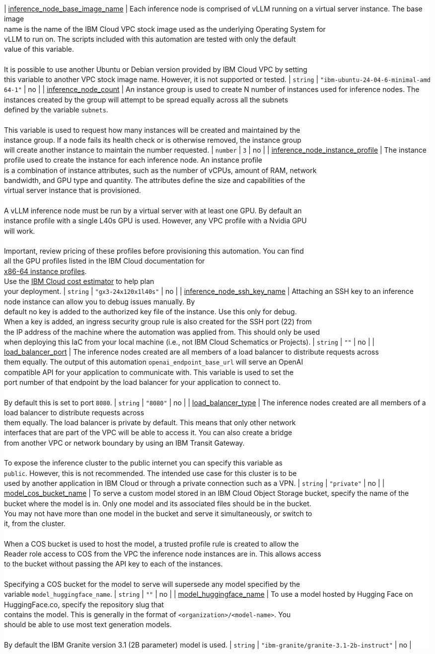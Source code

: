 | <a name="input_inference_node_base_image_name"></a> [inference\_node\_base\_image\_name](#input\_inference\_node\_base\_image\_name) | Each inference node is comprised of vLLM running on a virtual server instance. The base image<br/>    name is the name of the IBM Cloud VPC stock image used as the underlying Operating System for<br/>    vLLM to run on. The scripts included with this automation are tested with only the default<br/>    value of this variable.<br/><br/>    It is possible to use another Ubuntu or Debian version provided by IBM Cloud VPC by setting<br/>    this variable to another VPC stock image name. However, it is not supported or tested. | `string` | `"ibm-ubuntu-24-04-6-minimal-amd64-1"` | no |
| <a name="input_inference_node_count"></a> [inference\_node\_count](#input\_inference\_node\_count) | An instance group is used to create N number of instances used for inference nodes. The<br/>    instances created by the group will attempt to be spread equally across all the subnets<br/>    defined by the variable `subnets`.<br/><br/>    This variable is used to request how many instances will be created and maintained by the<br/>    instance group. If a node fails its health check or is otherwise removed, the instance group<br/>    will create another instance to maintain the number requested. | `number` | `3` | no |
| <a name="input_inference_node_instance_profile"></a> [inference\_node\_instance\_profile](#input\_inference\_node\_instance\_profile) | The instance profile used to create the instance for each inference node. An instance profile<br/>    is a combination of instance attributes, such as the number of vCPUs, amount of RAM, network<br/>    bandwidth, and GPU type and quantity. The attributes define the size and capabilities of the<br/>    virtual server instance that is provisioned.<br/><br/>    A vLLM inference node must be run by a virtual server with at least one GPU. By default an<br/>    instance profile with a single L40s GPU is used. However, any VPC profile with a Nvidia GPU<br/>    will work.<br/><br/>    Important, review pricing of these profiles before provisioning this automation. You can find<br/>    all the GPU profiles listed in the IBM Cloud documentation for<br/>    [x86-64 instance profiles](https://cloud.ibm.com/docs/vpc?topic=vpc-profiles&interface=ui#gpu).<br/>    Use the [IBM Cloud cost estimator](https://www.ibm.com/cloud/cloud-calculator) to help plan<br/>    your deployment. | `string` | `"gx3-24x120x1l40s"` | no |
| <a name="input_inference_node_ssh_key_name"></a> [inference\_node\_ssh\_key\_name](#input\_inference\_node\_ssh\_key\_name) | Attaching an SSH key to an inference node instance can allow you to debug issues manually. By<br/>    default no key is added to the authorized key file of the instance. Use this only for debug.<br/>    When a key is added, an ingress security group rule is also created for the SSH port (22) from<br/>    the IP address of the machine where the automation was applied from. This should only be used<br/>    when deploying this IaC from your local machine (i.e., not IBM Cloud Schematics or Projects). | `string` | `""` | no |
| <a name="input_load_balancer_port"></a> [load\_balancer\_port](#input\_load\_balancer\_port) | The inference nodes created are all members of a load balancer to distribute requests across<br/>    them equally. The output of this automation `openai_endpoint_base_url` will serve an OpenAI<br/>    compatible API for your application to communicate with. This variable is used to set the<br/>    port number of that endpoint by the load balancer for your application to connect to.<br/><br/>    By default this is set to port `8080`. | `string` | `"8080"` | no |
| <a name="input_load_balancer_type"></a> [load\_balancer\_type](#input\_load\_balancer\_type) | The inference nodes created are all members of a load balancer to distribute requests across<br/>    them equally. The load balancer is private by default. This means that only other network<br/>    interfaces that are part of the VPC will be able to access it. You can also create a bridge<br/>    from another VPC or network boundary by using an IBM Transit Gateway.<br/><br/>    To expose the inference cluster to the public internet you can specify this variable as<br/>    `public`. However, this is not recommended. The intended use case for this cluster is to be<br/>    used by another application in IBM Cloud or through a private connection such as a VPN. | `string` | `"private"` | no |
| <a name="input_model_cos_bucket_name"></a> [model\_cos\_bucket\_name](#input\_model\_cos\_bucket\_name) | To serve a custom model stored in an IBM Cloud Object Storage bucket, specify the name of the<br/>    bucket where the model is in. Only one model and its associated files should be in the bucket.<br/>    You may not have more than one model in the bucket and serve it simultaneously, or switch to<br/>    it, from the cluster.<br/><br/>    When a COS bucket is used to host the model, a trusted profile rule is created to allow the<br/>    Reader role access to COS from the VPC the inference node instances are in. This allows access<br/>    to the bucket without passing the API key to each of the instances.<br/><br/>    Specifying a COS bucket for the model to serve will supersede any model specified by the<br/>    variable `model_huggingface_name`. | `string` | `""` | no |
| <a name="input_model_huggingface_name"></a> [model\_huggingface\_name](#input\_model\_huggingface\_name) | To use a model hosted by Hugging Face on HuggingFace.co, specify the repository slug that<br/>    contains the model. This is generally in the format of `<organization>/<model-name>`. You<br/>    should be able to use most text generation models.<br/><br/>    By default the IBM Granite version 3.1 (2B parameter) model is used. | `string` | `"ibm-granite/granite-3.1-2b-instruct"` | no |